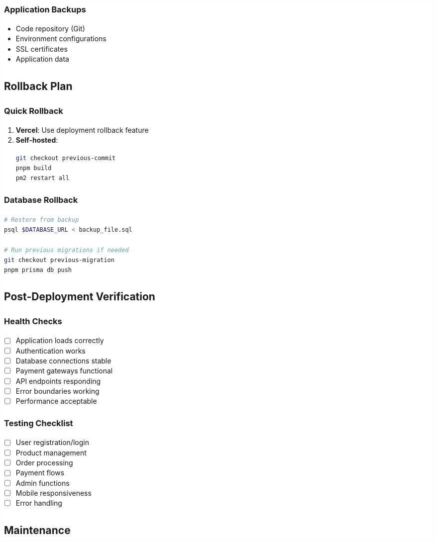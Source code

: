 ### Application Backups
- Code repository (Git)
- Environment configurations
- SSL certificates
- Application data

## Rollback Plan

### Quick Rollback
1. **Vercel**: Use deployment rollback feature
2. **Self-hosted**: 
   ```bash
   git checkout previous-commit
   pnpm build
   pm2 restart all
   ```

### Database Rollback
```bash
# Restore from backup
psql $DATABASE_URL < backup_file.sql

# Run previous migrations if needed
git checkout previous-migration
pnpm prisma db push
```

## Post-Deployment Verification

### Health Checks
- [ ] Application loads correctly
- [ ] Authentication works
- [ ] Database connections stable
- [ ] Payment gateways functional
- [ ] API endpoints responding
- [ ] Error boundaries working
- [ ] Performance acceptable

### Testing Checklist
- [ ] User registration/login
- [ ] Product management
- [ ] Order processing
- [ ] Payment flows
- [ ] Admin functions
- [ ] Mobile responsiveness
- [ ] Error handling

## Maintenance
